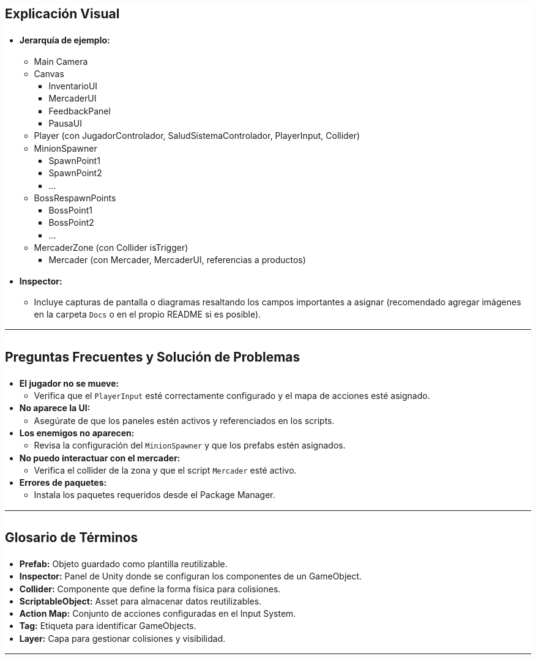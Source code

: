 
## Explicación Visual

- **Jerarquía de ejemplo:**
  - Main Camera
  - Canvas
    - InventarioUI
    - MercaderUI
    - FeedbackPanel
    - PausaUI
  - Player (con JugadorControlador, SaludSistemaControlador, PlayerInput, Collider)
  - MinionSpawner
    - SpawnPoint1
    - SpawnPoint2
    - ...
  - BossRespawnPoints
    - BossPoint1
    - BossPoint2
    - ...
  - MercaderZone (con Collider isTrigger)
    - Mercader (con Mercader, MercaderUI, referencias a productos)

- **Inspector:**
  - Incluye capturas de pantalla o diagramas resaltando los campos importantes a asignar (recomendado agregar imágenes en la carpeta `Docs` o en el propio README si es posible).

---

## Preguntas Frecuentes y Solución de Problemas

- **El jugador no se mueve:**
  - Verifica que el `PlayerInput` esté correctamente configurado y el mapa de acciones esté asignado.
- **No aparece la UI:**
  - Asegúrate de que los paneles estén activos y referenciados en los scripts.
- **Los enemigos no aparecen:**
  - Revisa la configuración del `MinionSpawner` y que los prefabs estén asignados.
- **No puedo interactuar con el mercader:**
  - Verifica el collider de la zona y que el script `Mercader` esté activo.
- **Errores de paquetes:**
  - Instala los paquetes requeridos desde el Package Manager.

---

## Glosario de Términos

- **Prefab:** Objeto guardado como plantilla reutilizable.
- **Inspector:** Panel de Unity donde se configuran los componentes de un GameObject.
- **Collider:** Componente que define la forma física para colisiones.
- **ScriptableObject:** Asset para almacenar datos reutilizables.
- **Action Map:** Conjunto de acciones configuradas en el Input System.
- **Tag:** Etiqueta para identificar GameObjects.
- **Layer:** Capa para gestionar colisiones y visibilidad.

---